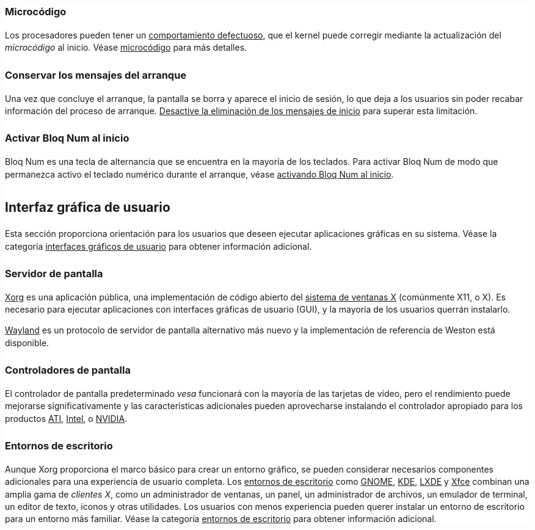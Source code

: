 ### Microcódigo

Los procesadores pueden tener un [comportamiento defectuoso](http://www.anandtech.com/show/8376/intel-disables-tsx-instructions-erratum-found-in-haswell-haswelleep-broadwelly), que el kernel puede corregir mediante la actualización del *microcódigo* al inicio. Véase [microcódigo](/index.php/Microcode_(Espa%C3%B1ol) "Microcode (Español)") para más detalles.

### Conservar los mensajes del arranque

Una vez que concluye el arranque, la pantalla se borra y aparece el inicio de sesión, lo que deja a los usuarios sin poder recabar información del proceso de arranque. [Desactive la eliminación de los mensajes de inicio](/index.php/General_troubleshooting_(Espa%C3%B1ol)#Mensajes_de_la_consola "General troubleshooting (Español)") para superar esta limitación.

### Activar Bloq Num al inicio

Bloq Num es una tecla de alternancia que se encuentra en la mayoría de los teclados. Para activar Bloq Num de modo que permanezca activo el teclado numérico durante el arranque, véase [activando Bloq Num al inicio](/index.php/Activating_Numlock_on_Bootup_(Espa%C3%B1ol) "Activating Numlock on Bootup (Español)").

## Interfaz gráfica de usuario

Esta sección proporciona orientación para los usuarios que deseen ejecutar aplicaciones gráficas en su sistema. Véase la categoría [interfaces gráficos de usuario](/index.php/Category:Graphical_user_interfaces "Category:Graphical user interfaces") para obtener información adicional.

### Servidor de pantalla

[Xorg](/index.php/Xorg_(Espa%C3%B1ol) "Xorg (Español)") es una aplicación pública, una implementación de código abierto del [sistema de ventanas X](https://en.wikipedia.org/wiki/es:X_Window_System "wikipedia:es:X Window System") (comúnmente X11, o X). Es necesario para ejecutar aplicaciones con interfaces gráficas de usuario (GUI), y la mayoría de los usuarios querrán instalarlo.

[Wayland](/index.php/Wayland_(Espa%C3%B1ol) "Wayland (Español)") es un protocolo de servidor de pantalla alternativo más nuevo y la implementación de referencia de Weston está disponible.

### Controladores de pantalla

El controlador de pantalla predeterminado *vesa* funcionará con la mayoría de las tarjetas de vídeo, pero el rendimiento puede mejorarse significativamente y las características adicionales pueden aprovecharse instalando el controlador apropiado para los productos [ATI](/index.php/ATI_(Espa%C3%B1ol) "ATI (Español)"), [Intel](/index.php/Intel_(Espa%C3%B1ol) "Intel (Español)"), o [NVIDIA](/index.php/NVIDIA_(Espa%C3%B1ol) "NVIDIA (Español)").

### Entornos de escritorio

Aunque Xorg proporciona el marco básico para crear un entorno gráfico, se pueden considerar necesarios componentes adicionales para una experiencia de usuario completa. Los [entornos de escritorio](/index.php/Desktop_environment_(Espa%C3%B1ol) "Desktop environment (Español)") como [GNOME](/index.php/GNOME_(Espa%C3%B1ol) "GNOME (Español)"), [KDE](/index.php/KDE_(Espa%C3%B1ol) "KDE (Español)"), [LXDE](/index.php/LXDE_(Espa%C3%B1ol) "LXDE (Español)") y [Xfce](/index.php/Xfce_(Espa%C3%B1ol) "Xfce (Español)") combinan una amplia gama de *clientes X*, como un administrador de ventanas, un panel, un administrador de archivos, un emulador de terminal, un editor de texto, iconos y otras utilidades. Los usuarios con menos experiencia pueden querer instalar un entorno de escritorio para un entorno más familiar. Véase la categoría [entornos de escritorio](/index.php/Category:Desktop_environments_(Espa%C3%B1ol) "Category:Desktop environments (Español)") para obtener información adicional.

